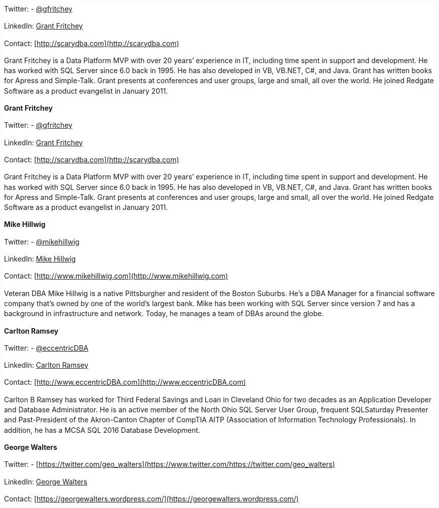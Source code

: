 Twitter:  - [@gfritchey](https://www.twitter.com/@gfritchey)
 
LinkedIn: [Grant Fritchey](http://www.linkedin.com/in/scarydba)
 
Contact: [http://scarydba.com](http://scarydba.com)
 
Grant Fritchey is a Data Platform MVP with over 20 years’ experience in IT, including time spent in support and development. He has worked with SQL Server since 6.0 back in 1995. He has also developed in VB, VB.NET, C#, and Java. Grant has written books for Apress and Simple-Talk. Grant presents at conferences and user groups, large and small, all over the world. He joined Redgate Software as a product evangelist in January 2011.
 
**Grant Fritchey**
 
Twitter:  - [@gfritchey](https://www.twitter.com/@gfritchey)
 
LinkedIn: [Grant Fritchey](http://www.linkedin.com/in/scarydba)
 
Contact: [http://scarydba.com](http://scarydba.com)
 
Grant Fritchey is a Data Platform MVP with over 20 years’ experience in IT, including time spent in support and development. He has worked with SQL Server since 6.0 back in 1995. He has also developed in VB, VB.NET, C#, and Java. Grant has written books for Apress and Simple-Talk. Grant presents at conferences and user groups, large and small, all over the world. He joined Redgate Software as a product evangelist in January 2011.
 
**Mike Hillwig**
 
Twitter:  - [@mikehillwig](https://www.twitter.com/@mikehillwig)
 
LinkedIn: [Mike Hillwig](http://www.linkedin.com/in/mikehillwig)
 
Contact: [http://www.mikehillwig.com](http://www.mikehillwig.com)
 
Veteran DBA Mike Hillwig is a native Pittsburgher and resident of the Boston Suburbs. He’s a DBA Manager for a financial software company that’s owned by one of the world’s largest bank. Mike has been working with SQL Server since version 7 and has a background in infrastructure and network. Today, he manages a team of DBAs around the globe.
 
**Carlton Ramsey**
 
Twitter:  - [@eccentricDBA](https://www.twitter.com/@eccentricDBA)
 
LinkedIn: [Carlton Ramsey](https://www.linkedin.com/in/carltonramsey/)
 
Contact: [http://www.eccentricDBA.com](http://www.eccentricDBA.com)
 
Carlton B Ramsey has worked for Third Federal Savings and Loan in Cleveland Ohio for two decades as an Application Developer and Database Administrator. He is an active member of the North Ohio SQL Server User Group, frequent SQLSaturday Presenter and Past-President of the Akron-Canton Chapter of CompTIA AITP (Association of Information Technology Professionals). In addition, he has a MCSA SQL 2016 Database Development.
 
**George Walters**
 
Twitter:  - [https://twitter.com/geo_walters](https://www.twitter.com/https://twitter.com/geo_walters)
 
LinkedIn: [George Walters](https://www.linkedin.com/in/georgewalters)
 
Contact: [https://georgewalters.wordpress.com/](https://georgewalters.wordpress.com/)
 